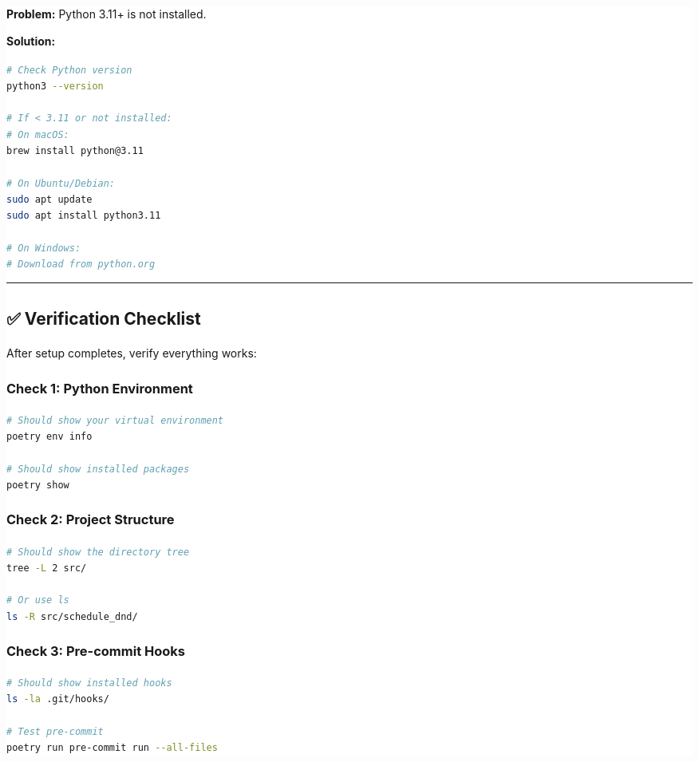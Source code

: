 **Problem:** Python 3.11+ is not installed.

**Solution:**
```bash
# Check Python version
python3 --version

# If < 3.11 or not installed:
# On macOS:
brew install python@3.11

# On Ubuntu/Debian:
sudo apt update
sudo apt install python3.11

# On Windows:
# Download from python.org
```

---

## ✅ Verification Checklist

After setup completes, verify everything works:

### Check 1: Python Environment

```bash
# Should show your virtual environment
poetry env info

# Should show installed packages
poetry show
```

### Check 2: Project Structure

```bash
# Should show the directory tree
tree -L 2 src/

# Or use ls
ls -R src/schedule_dnd/
```

### Check 3: Pre-commit Hooks

```bash
# Should show installed hooks
ls -la .git/hooks/

# Test pre-commit
poetry run pre-commit run --all-files
```
